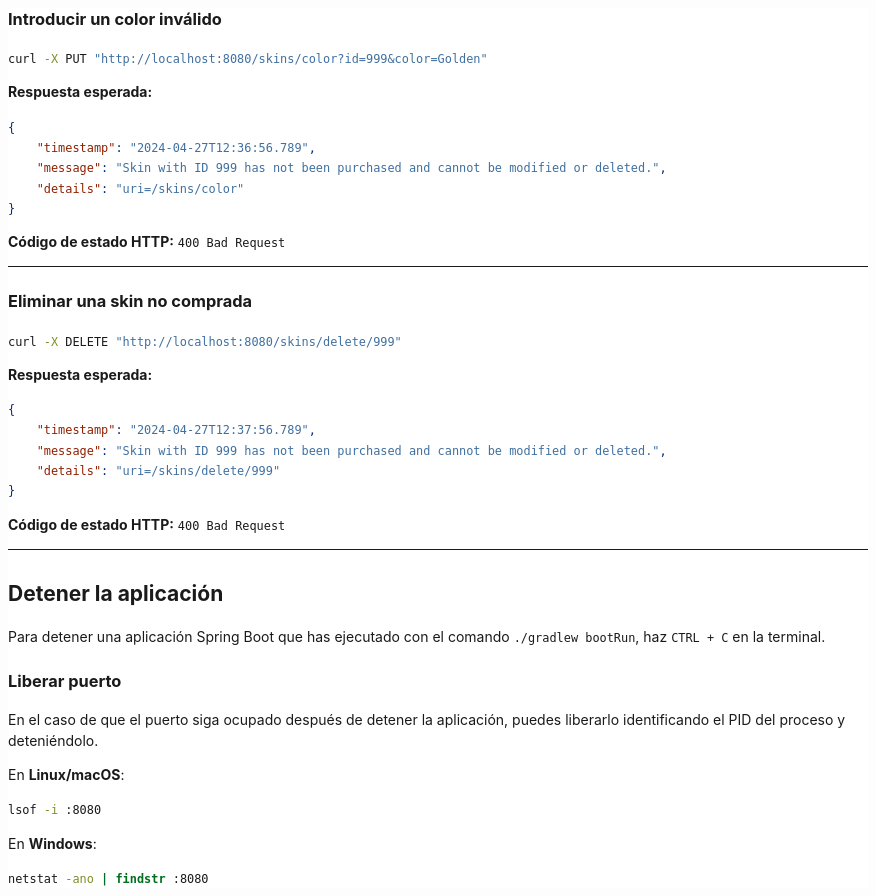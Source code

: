 
### **Introducir un color inválido**

```bash
curl -X PUT "http://localhost:8080/skins/color?id=999&color=Golden"
```

**Respuesta esperada:**

```json
{
    "timestamp": "2024-04-27T12:36:56.789",
    "message": "Skin with ID 999 has not been purchased and cannot be modified or deleted.",
    "details": "uri=/skins/color"
}
```

**Código de estado HTTP:** `400 Bad Request`

---

### **Eliminar una skin no comprada**

```bash
curl -X DELETE "http://localhost:8080/skins/delete/999"
```

**Respuesta esperada:**

```json
{
    "timestamp": "2024-04-27T12:37:56.789",
    "message": "Skin with ID 999 has not been purchased and cannot be modified or deleted.",
    "details": "uri=/skins/delete/999"
}
```

**Código de estado HTTP:** `400 Bad Request`

---

## Detener la aplicación

Para detener una aplicación Spring Boot que has ejecutado con el comando `./gradlew bootRun`, haz `CTRL + C` en la terminal.

### Liberar puerto 

En el caso de que el puerto siga ocupado después de detener la aplicación, puedes liberarlo identificando el PID del proceso y deteniéndolo.

En **Linux/macOS**:
  ```sh
  lsof -i :8080
  ```

En **Windows**:
  ```cmd
  netstat -ano | findstr :8080
  ```
